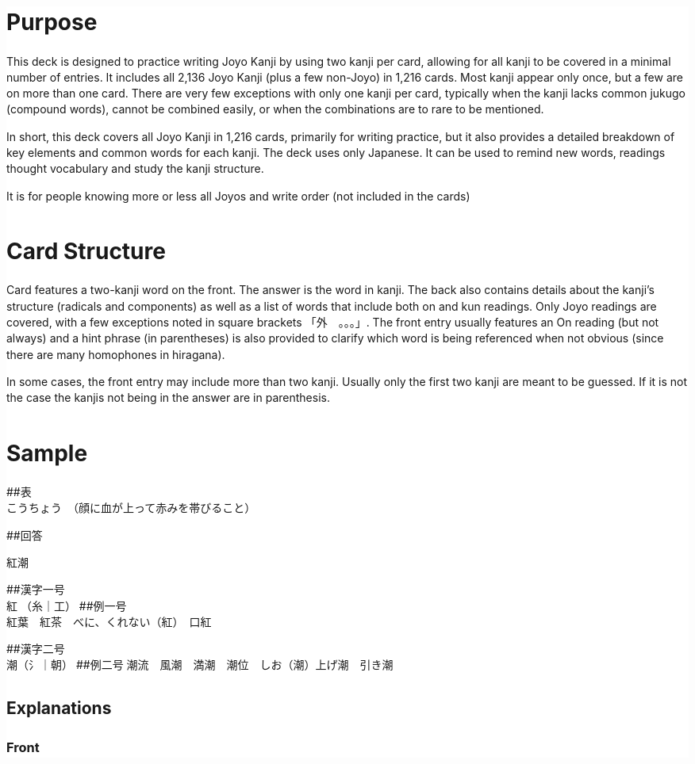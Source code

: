 # Purpose

This deck is designed to practice writing Joyo Kanji by using two kanji per card, allowing for all kanji to be covered in a minimal number of entries. It includes all 2,136 Joyo Kanji (plus a few non-Joyo) in 1,216 cards. Most kanji appear only once, but a few are on more than one card. There are very few exceptions with only one kanji per card, typically when the kanji lacks common jukugo (compound words), cannot be combined easily, or when the combinations are to rare to be mentioned.

In short, this deck covers all Joyo Kanji in 1,216 cards, primarily for writing practice, but it also provides a detailed breakdown of key elements and common words for each kanji. The deck uses only Japanese. It can be used to remind new words, readings thought vocabulary and study the kanji structure.

It is for people knowing more or less all Joyos and write order (not included in the cards)

# Card Structure

Card features a two-kanji word on the front. The answer is the word in kanji. The back also contains details about the kanji’s structure (radicals and components) as well as a list of words that include both on and kun readings. Only Joyo readings are covered, with a few exceptions noted in square brackets 「外　。。。」. The front entry usually features an On reading (but not always) and a hint phrase (in parentheses) is also provided to clarify which word is being referenced when not obvious (since there are many homophones in hiragana).

In some cases, the front entry may include more than two kanji. Usually only the first two kanji are meant to be guessed. If it is not the case the kanjis not being in the answer are in parenthesis.

# Sample

##表        
こうちょう　（顔に血が上って赤みを帯びること）


##回答 

紅潮


##漢字一号  
紅 （糸｜工）
##例一号          
紅葉　紅茶　べに、くれない（紅）　口紅


##漢字二号  
潮（氵｜朝）
##例二号
潮流　風潮　満潮　潮位　しお（潮）上げ潮　引き潮


## Explanations

### Front
